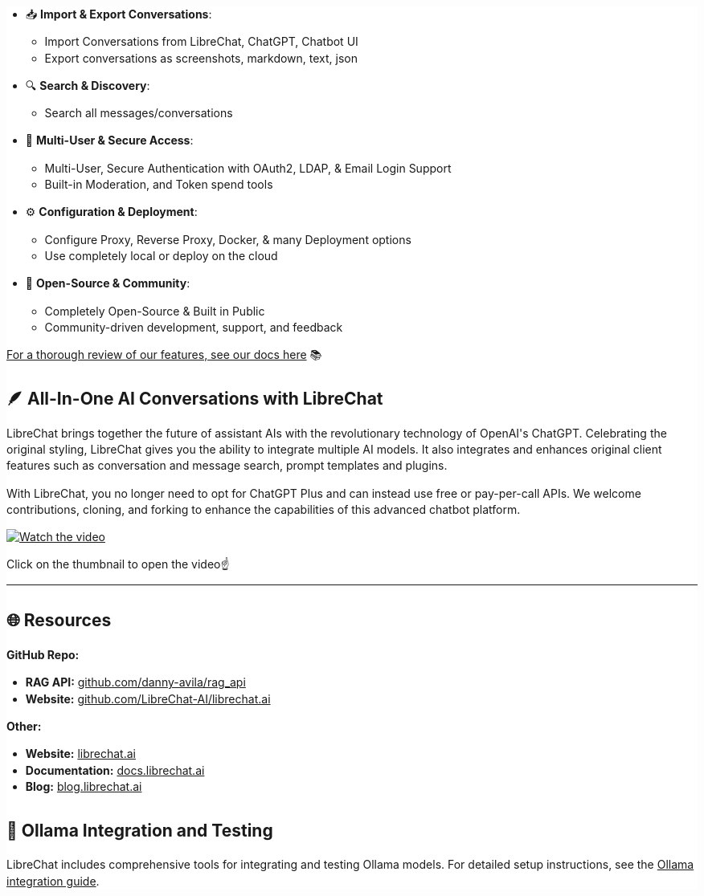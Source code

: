 - 📥 **Import & Export Conversations**:  
  - Import Conversations from LibreChat, ChatGPT, Chatbot UI  
  - Export conversations as screenshots, markdown, text, json

- 🔍 **Search & Discovery**:  
  - Search all messages/conversations

- 👥 **Multi-User & Secure Access**:
  - Multi-User, Secure Authentication with OAuth2, LDAP, & Email Login Support
  - Built-in Moderation, and Token spend tools

- ⚙️ **Configuration & Deployment**:  
  - Configure Proxy, Reverse Proxy, Docker, & many Deployment options  
  - Use completely local or deploy on the cloud

- 📖 **Open-Source & Community**:  
  - Completely Open-Source & Built in Public  
  - Community-driven development, support, and feedback

[For a thorough review of our features, see our docs here](https://docs.librechat.ai/) 📚

## 🪶 All-In-One AI Conversations with LibreChat

LibreChat brings together the future of assistant AIs with the revolutionary technology of OpenAI's ChatGPT. Celebrating the original styling, LibreChat gives you the ability to integrate multiple AI models. It also integrates and enhances original client features such as conversation and message search, prompt templates and plugins.

With LibreChat, you no longer need to opt for ChatGPT Plus and can instead use free or pay-per-call APIs. We welcome contributions, cloning, and forking to enhance the capabilities of this advanced chatbot platform.

[![Watch the video](https://raw.githubusercontent.com/LibreChat-AI/librechat.ai/main/public/images/changelog/v0.7.6.gif)](https://www.youtube.com/watch?v=ilfwGQtJNlI)

Click on the thumbnail to open the video☝️

---

## 🌐 Resources

**GitHub Repo:**
  - **RAG API:** [github.com/danny-avila/rag_api](https://github.com/danny-avila/rag_api)
  - **Website:** [github.com/LibreChat-AI/librechat.ai](https://github.com/LibreChat-AI/librechat.ai)

**Other:**
  - **Website:** [librechat.ai](https://librechat.ai)
  - **Documentation:** [docs.librechat.ai](https://docs.librechat.ai)
  - **Blog:** [blog.librechat.ai](https://blog.librechat.ai)

## 🧪 Ollama Integration and Testing

LibreChat includes comprehensive tools for integrating and testing Ollama models. For detailed setup instructions, see the [Ollama integration guide](/ollama/ollama-readme.md).

